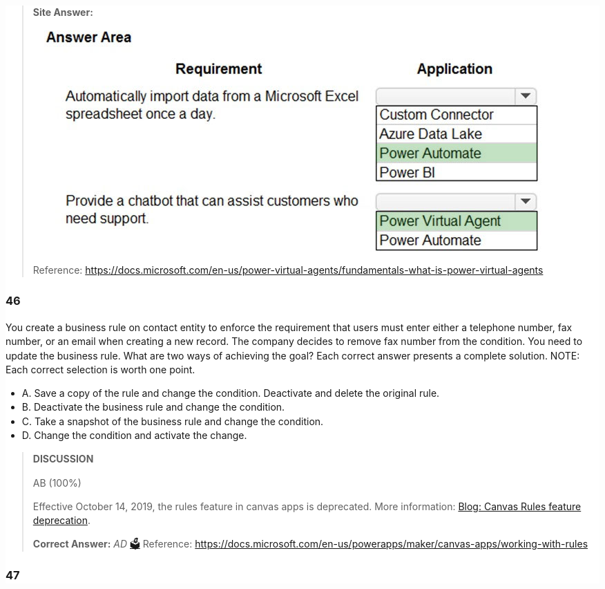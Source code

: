 

> **Site Answer:** 
> ![img](0005800001.jpg)
> Reference:
> https://docs.microsoft.com/en-us/power-virtual-agents/fundamentals-what-is-power-virtual-agents

### 46

You create a business rule on contact entity to enforce the requirement that users must enter either a telephone number, fax number, or an email when creating a new record.
The company decides to remove fax number from the condition.
You need to update the business rule.
What are two ways of achieving the goal? Each correct answer presents a complete solution.
NOTE: Each correct selection is worth one point.

- A. Save a copy of the rule and change the condition. Deactivate and delete the original rule.
- B. Deactivate the business rule and change the condition.
- C. Take a snapshot of the business rule and change the condition.
- D. Change the condition and activate the change.

> **DISCUSSION**
>
> AB (100%)
>
> Effective October 14, 2019, the rules feature in canvas apps is deprecated. More information: [Blog: Canvas Rules feature deprecation](https://powerapps.microsoft.com/blog/canvas-rules-feature-deprecation/).
>
> 
>
> **Correct Answer:** *AD* [🗳️](https://www.examtopics.com/exams/microsoft/pl-900/view/12/#)
> Reference:
> https://docs.microsoft.com/en-us/powerapps/maker/canvas-apps/working-with-rules

### 47
